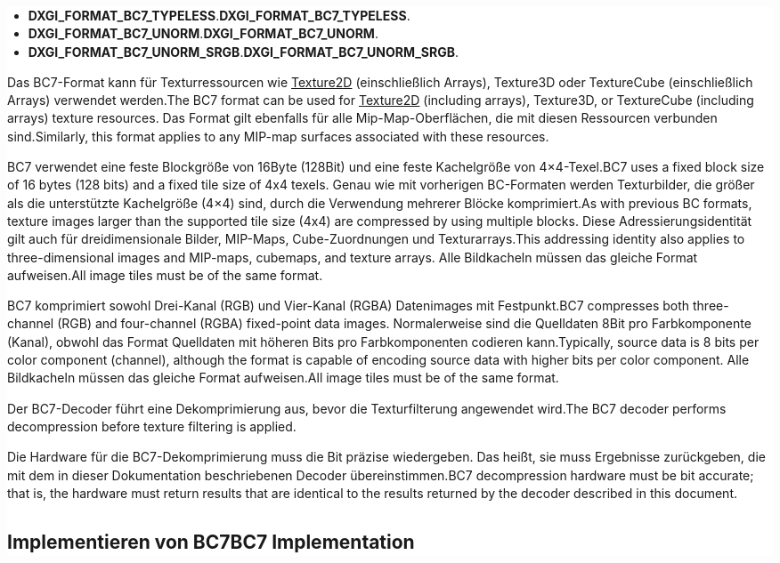 -   <span data-ttu-id="9cce7-109">**DXGI\_FORMAT\_BC7\_TYPELESS**.</span><span class="sxs-lookup"><span data-stu-id="9cce7-109">**DXGI\_FORMAT\_BC7\_TYPELESS**.</span></span>
-   <span data-ttu-id="9cce7-110">**DXGI\_FORMAT\_BC7\_UNORM**.</span><span class="sxs-lookup"><span data-stu-id="9cce7-110">**DXGI\_FORMAT\_BC7\_UNORM**.</span></span>
-   <span data-ttu-id="9cce7-111">**DXGI\_FORMAT\_BC7\_UNORM\_SRGB**.</span><span class="sxs-lookup"><span data-stu-id="9cce7-111">**DXGI\_FORMAT\_BC7\_UNORM\_SRGB**.</span></span>

<span data-ttu-id="9cce7-112">Das BC7-Format kann für Texturressourcen wie [Texture2D](https://msdn.microsoft.com/library/windows/desktop/bb205277) (einschließlich Arrays), Texture3D oder TextureCube (einschließlich Arrays) verwendet werden.</span><span class="sxs-lookup"><span data-stu-id="9cce7-112">The BC7 format can be used for [Texture2D](https://msdn.microsoft.com/library/windows/desktop/bb205277) (including arrays), Texture3D, or TextureCube (including arrays) texture resources.</span></span> <span data-ttu-id="9cce7-113">Das Format gilt ebenfalls für alle Mip-Map-Oberflächen, die mit diesen Ressourcen verbunden sind.</span><span class="sxs-lookup"><span data-stu-id="9cce7-113">Similarly, this format applies to any MIP-map surfaces associated with these resources.</span></span>

<span data-ttu-id="9cce7-114">BC7 verwendet eine feste Blockgröße von 16Byte (128Bit) und eine feste Kachelgröße von 4×4-Texel.</span><span class="sxs-lookup"><span data-stu-id="9cce7-114">BC7 uses a fixed block size of 16 bytes (128 bits) and a fixed tile size of 4x4 texels.</span></span> <span data-ttu-id="9cce7-115">Genau wie mit vorherigen BC-Formaten werden Texturbilder, die größer als die unterstützte Kachelgröße (4×4) sind, durch die Verwendung mehrerer Blöcke komprimiert.</span><span class="sxs-lookup"><span data-stu-id="9cce7-115">As with previous BC formats, texture images larger than the supported tile size (4x4) are compressed by using multiple blocks.</span></span> <span data-ttu-id="9cce7-116">Diese Adressierungsidentität gilt auch für dreidimensionale Bilder, MIP-Maps, Cube-Zuordnungen und Texturarrays.</span><span class="sxs-lookup"><span data-stu-id="9cce7-116">This addressing identity also applies to three-dimensional images and MIP-maps, cubemaps, and texture arrays.</span></span> <span data-ttu-id="9cce7-117">Alle Bildkacheln müssen das gleiche Format aufweisen.</span><span class="sxs-lookup"><span data-stu-id="9cce7-117">All image tiles must be of the same format.</span></span>

<span data-ttu-id="9cce7-118">BC7 komprimiert sowohl Drei-Kanal (RGB) und Vier-Kanal (RGBA) Datenimages mit Festpunkt.</span><span class="sxs-lookup"><span data-stu-id="9cce7-118">BC7 compresses both three-channel (RGB) and four-channel (RGBA) fixed-point data images.</span></span> <span data-ttu-id="9cce7-119">Normalerweise sind die Quelldaten 8Bit pro Farbkomponente (Kanal), obwohl das Format Quelldaten mit höheren Bits pro Farbkomponenten codieren kann.</span><span class="sxs-lookup"><span data-stu-id="9cce7-119">Typically, source data is 8 bits per color component (channel), although the format is capable of encoding source data with higher bits per color component.</span></span> <span data-ttu-id="9cce7-120">Alle Bildkacheln müssen das gleiche Format aufweisen.</span><span class="sxs-lookup"><span data-stu-id="9cce7-120">All image tiles must be of the same format.</span></span>

<span data-ttu-id="9cce7-121">Der BC7-Decoder führt eine Dekomprimierung aus, bevor die Texturfilterung angewendet wird.</span><span class="sxs-lookup"><span data-stu-id="9cce7-121">The BC7 decoder performs decompression before texture filtering is applied.</span></span>

<span data-ttu-id="9cce7-122">Die Hardware für die BC7-Dekomprimierung muss die Bit präzise wiedergeben. Das heißt, sie muss Ergebnisse zurückgeben, die mit dem in dieser Dokumentation beschriebenen Decoder übereinstimmen.</span><span class="sxs-lookup"><span data-stu-id="9cce7-122">BC7 decompression hardware must be bit accurate; that is, the hardware must return results that are identical to the results returned by the decoder described in this document.</span></span>

## <a name="span-idbc7-implementationspanspan-idbc7-implementationspanspan-idbc7-implementationspanbc7-implementation"></a><span data-ttu-id="9cce7-123"><span id="BC7-Implementation"></span><span id="bc7-implementation"></span><span id="BC7-IMPLEMENTATION"></span>Implementieren von BC7</span><span class="sxs-lookup"><span data-stu-id="9cce7-123"><span id="BC7-Implementation"></span><span id="bc7-implementation"></span><span id="BC7-IMPLEMENTATION"></span>BC7 Implementation</span></span>
